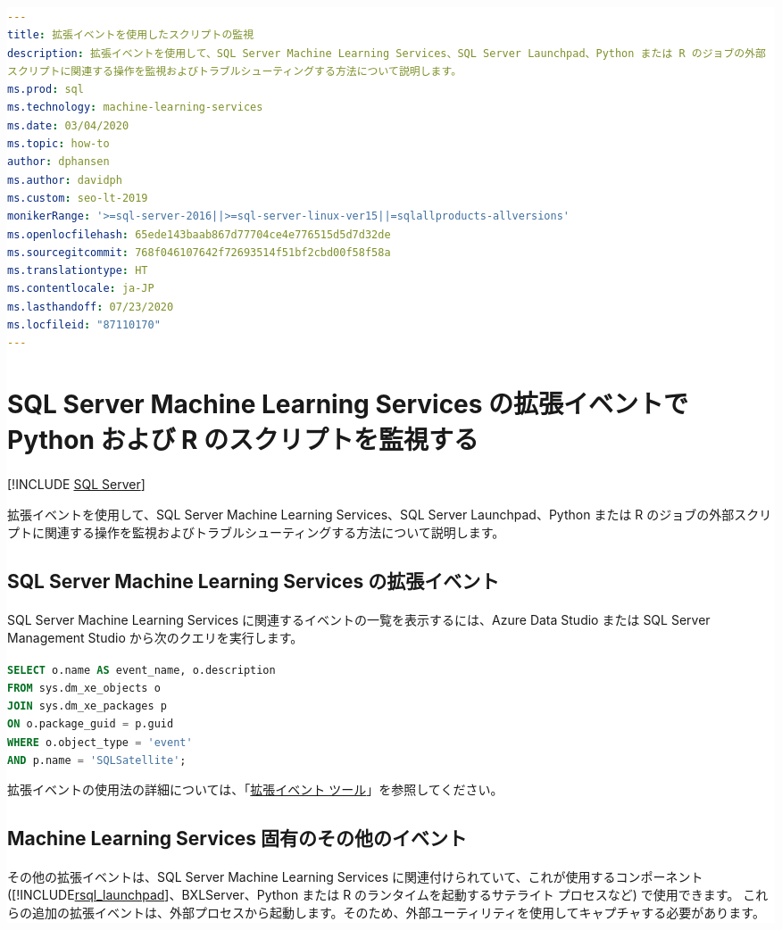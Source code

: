 ```yaml
---
title: 拡張イベントを使用したスクリプトの監視
description: 拡張イベントを使用して、SQL Server Machine Learning Services、SQL Server Launchpad、Python または R のジョブの外部スクリプトに関連する操作を監視およびトラブルシューティングする方法について説明します。
ms.prod: sql
ms.technology: machine-learning-services
ms.date: 03/04/2020
ms.topic: how-to
author: dphansen
ms.author: davidph
ms.custom: seo-lt-2019
monikerRange: '>=sql-server-2016||>=sql-server-linux-ver15||=sqlallproducts-allversions'
ms.openlocfilehash: 65ede143baab867d77704ce4e776515d5d7d32de
ms.sourcegitcommit: 768f046107642f72693514f51bf2cbd00f58f58a
ms.translationtype: HT
ms.contentlocale: ja-JP
ms.lasthandoff: 07/23/2020
ms.locfileid: "87110170"
---
```

# <a name="monitor-python-and-r-scripts-with-extended-events-in-sql-server-machine-learning-services"></a>SQL Server Machine Learning Services の拡張イベントで Python および R のスクリプトを監視する
 [!INCLUDE [SQL Server](../../includes/applies-to-version/sqlserver.md)]

拡張イベントを使用して、SQL Server Machine Learning Services、SQL Server Launchpad、Python または R のジョブの外部スクリプトに関連する操作を監視およびトラブルシューティングする方法について説明します。

## <a name="extended-events-for-sql-server-machine-learning-services"></a>SQL Server Machine Learning Services の拡張イベント

SQL Server Machine Learning Services に関連するイベントの一覧を表示するには、Azure Data Studio または SQL Server Management Studio から次のクエリを実行します。

```sql
SELECT o.name AS event_name, o.description
FROM sys.dm_xe_objects o
JOIN sys.dm_xe_packages p
ON o.package_guid = p.guid
WHERE o.object_type = 'event'
AND p.name = 'SQLSatellite';
```

拡張イベントの使用法の詳細については、「[拡張イベント ツール](https://docs.microsoft.com/sql/relational-databases/extended-events/extended-events-tools)」を参照してください。

## <a name="additional-events-specific-to-machine-learning-services"></a>Machine Learning Services 固有のその他のイベント

その他の拡張イベントは、SQL Server Machine Learning Services に関連付けられていて、これが使用するコンポーネント ([!INCLUDE[rsql_launchpad](../../includes/rsql-launchpad-md.md)]、BXLServer、Python または R のランタイムを起動するサテライト プロセスなど) で使用できます。 これらの追加の拡張イベントは、外部プロセスから起動します。そのため、外部ユーティリティを使用してキャプチャする必要があります。
